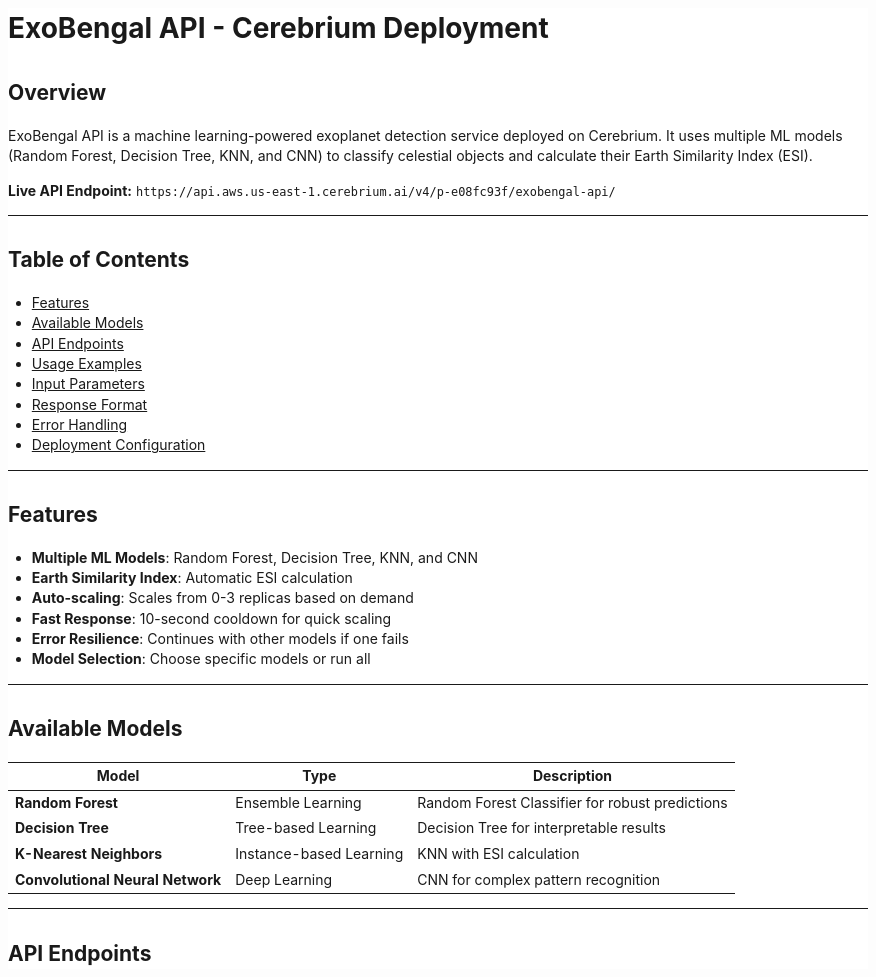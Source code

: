 # ExoBengal API - Cerebrium Deployment

## Overview

ExoBengal API is a machine learning-powered exoplanet detection service deployed on Cerebrium. It uses multiple ML models (Random Forest, Decision Tree, KNN, and CNN) to classify celestial objects and calculate their Earth Similarity Index (ESI).

**Live API Endpoint:** `https://api.aws.us-east-1.cerebrium.ai/v4/p-e08fc93f/exobengal-api/`

---

## Table of Contents

- [Features](#features)
- [Available Models](#available-models)
- [API Endpoints](#api-endpoints)
- [Usage Examples](#usage-examples)
- [Input Parameters](#input-parameters)
- [Response Format](#response-format)
- [Error Handling](#error-handling)
- [Deployment Configuration](#deployment-configuration)

---

## Features

- **Multiple ML Models**: Random Forest, Decision Tree, KNN, and CNN
- **Earth Similarity Index**: Automatic ESI calculation
- **Auto-scaling**: Scales from 0-3 replicas based on demand
- **Fast Response**: 10-second cooldown for quick scaling
- **Error Resilience**: Continues with other models if one fails
- **Model Selection**: Choose specific models or run all

---

## Available Models

| Model | Type | Description |
|-------|------|-------------|
| **Random Forest** | Ensemble Learning | Random Forest Classifier for robust predictions |
| **Decision Tree** | Tree-based Learning | Decision Tree for interpretable results |
| **K-Nearest Neighbors** | Instance-based Learning | KNN with ESI calculation |
| **Convolutional Neural Network** | Deep Learning | CNN for complex pattern recognition |

---

## API Endpoints
